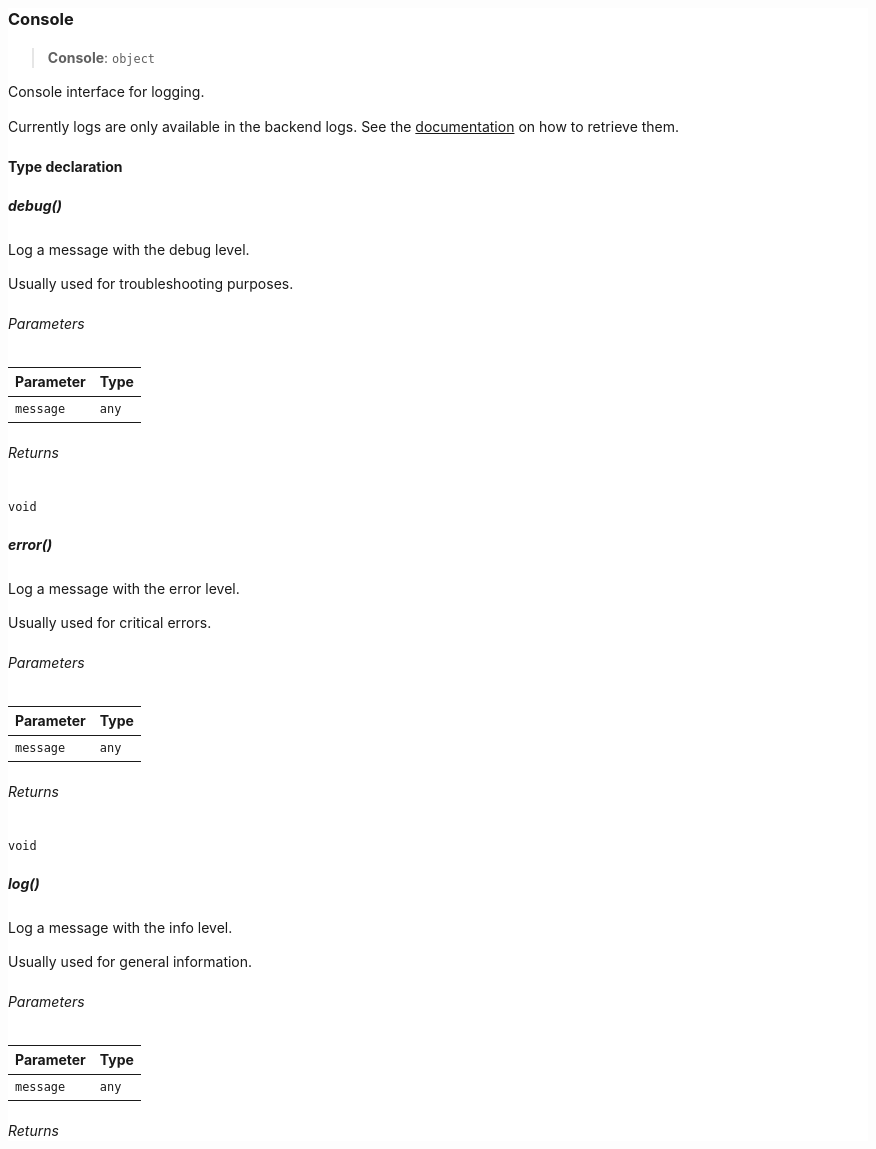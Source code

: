 ### Console

> **Console**: `object`

Console interface for logging.

Currently logs are only available in the backend logs.
See the [documentation](https://docs.caido.io/report_bug.html#1-backend-logs) on how to retrieve them.

#### Type declaration

##### debug()

Log a message with the debug level.

Usually used for troubleshooting purposes.

###### Parameters

| Parameter | Type |
| ------ | ------ |
| `message` | `any` |

###### Returns

`void`

##### error()

Log a message with the error level.

Usually used for critical errors.

###### Parameters

| Parameter | Type |
| ------ | ------ |
| `message` | `any` |

###### Returns

`void`

##### log()

Log a message with the info level.

Usually used for general information.

###### Parameters

| Parameter | Type |
| ------ | ------ |
| `message` | `any` |

###### Returns
